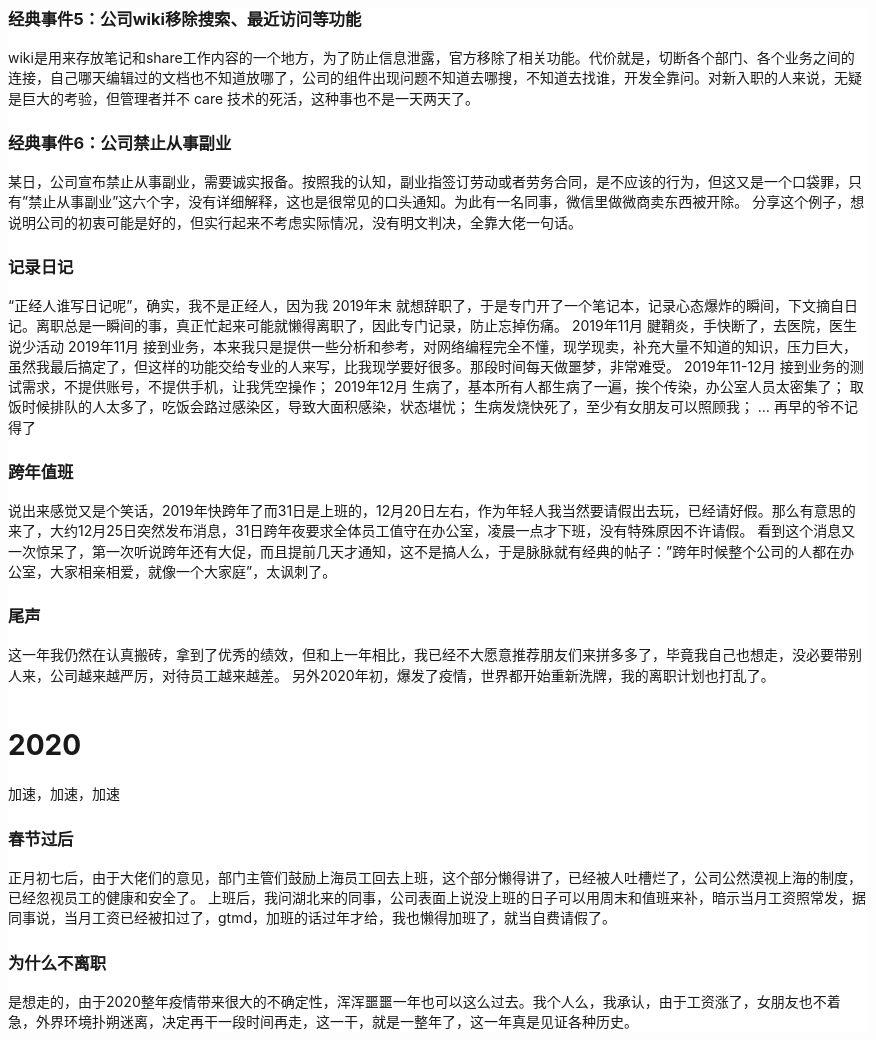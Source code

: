 ### 经典事件5：公司wiki移除搜索、最近访问等功能

wiki是用来存放笔记和share工作内容的一个地方，为了防止信息泄露，官方移除了相关功能。代价就是，切断各个部门、各个业务之间的连接，自己哪天编辑过的文档也不知道放哪了，公司的组件出现问题不知道去哪搜，不知道去找谁，开发全靠问。对新入职的人来说，无疑是巨大的考验，但管理者并不 care 技术的死活，这种事也不是一天两天了。

### 经典事件6：公司禁止从事副业

某日，公司宣布禁止从事副业，需要诚实报备。按照我的认知，副业指签订劳动或者劳务合同，是不应该的行为，但这又是一个口袋罪，只有”禁止从事副业”这六个字，没有详细解释，这也是很常见的口头通知。为此有一名同事，微信里做微商卖东西被开除。
分享这个例子，想说明公司的初衷可能是好的，但实行起来不考虑实际情况，没有明文判决，全靠大佬一句话。

### 记录日记

“正经人谁写日记呢”，确实，我不是正经人，因为我 2019年末 就想辞职了，于是专门开了一个笔记本，记录心态爆炸的瞬间，下文摘自日记。离职总是一瞬间的事，真正忙起来可能就懒得离职了，因此专门记录，防止忘掉伤痛。
2019年11月
腱鞘炎，手快断了，去医院，医生说少活动
2019年11月
接到业务，本来我只是提供一些分析和参考，对网络编程完全不懂，现学现卖，补充大量不知道的知识，压力巨大，虽然我最后搞定了，但这样的功能交给专业的人来写，比我现学要好很多。那段时间每天做噩梦，非常难受。
2019年11-12月
接到业务的测试需求，不提供账号，不提供手机，让我凭空操作；
2019年12月
生病了，基本所有人都生病了一遍，挨个传染，办公室人员太密集了；
取饭时候排队的人太多了，吃饭会路过感染区，导致大面积感染，状态堪忧；
生病发烧快死了，至少有女朋友可以照顾我；
…
再早的爷不记得了

### 跨年值班

说出来感觉又是个笑话，2019年快跨年了而31日是上班的，12月20日左右，作为年轻人我当然要请假出去玩，已经请好假。那么有意思的来了，大约12月25日突然发布消息，31日跨年夜要求全体员工值守在办公室，凌晨一点才下班，没有特殊原因不许请假。
看到这个消息又一次惊呆了，第一次听说跨年还有大促，而且提前几天才通知，这不是搞人么，于是脉脉就有经典的帖子：”跨年时候整个公司的人都在办公室，大家相亲相爱，就像一个大家庭”，太讽刺了。

### 尾声

这一年我仍然在认真搬砖，拿到了优秀的绩效，但和上一年相比，我已经不大愿意推荐朋友们来拼多多了，毕竟我自己也想走，没必要带别人来，公司越来越严厉，对待员工越来越差。
另外2020年初，爆发了疫情，世界都开始重新洗牌，我的离职计划也打乱了。
# 2020

加速，加速，加速

### 春节过后

正月初七后，由于大佬们的意见，部门主管们鼓励上海员工回去上班，这个部分懒得讲了，已经被人吐槽烂了，公司公然漠视上海的制度，已经忽视员工的健康和安全了。
上班后，我问湖北来的同事，公司表面上说没上班的日子可以用周末和值班来补，暗示当月工资照常发，据同事说，当月工资已经被扣过了，gtmd，加班的话过年才给，我也懒得加班了，就当自费请假了。

### 为什么不离职

是想走的，由于2020整年疫情带来很大的不确定性，浑浑噩噩一年也可以这么过去。我个人么，我承认，由于工资涨了，女朋友也不着急，外界环境扑朔迷离，决定再干一段时间再走，这一干，就是一整年了，这一年真是见证各种历史。
